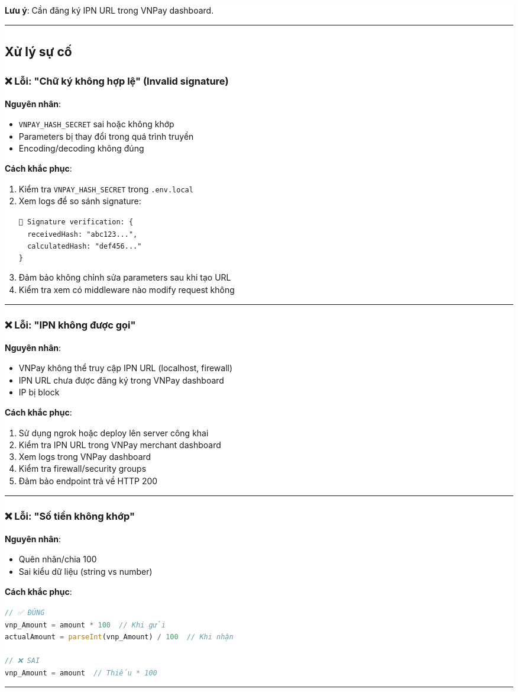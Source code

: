 **Lưu ý**: Cần đăng ký IPN URL trong VNPay dashboard.

---

## Xử lý sự cố

### ❌ Lỗi: "Chữ ký không hợp lệ" (Invalid signature)

**Nguyên nhân**:
- `VNPAY_HASH_SECRET` sai hoặc không khớp
- Parameters bị thay đổi trong quá trình truyền
- Encoding/decoding không đúng

**Cách khắc phục**:
1. Kiểm tra `VNPAY_HASH_SECRET` trong `.env.local`
2. Xem logs để so sánh signature:
   ```
   🔐 Signature verification: {
     receivedHash: "abc123...",
     calculatedHash: "def456..."
   }
   ```
3. Đảm bảo không chỉnh sửa parameters sau khi tạo URL
4. Kiểm tra xem có middleware nào modify request không

---

### ❌ Lỗi: "IPN không được gọi"

**Nguyên nhân**:
- VNPay không thể truy cập IPN URL (localhost, firewall)
- IPN URL chưa được đăng ký trong VNPay dashboard
- IP bị block

**Cách khắc phục**:
1. Sử dụng ngrok hoặc deploy lên server công khai
2. Kiểm tra IPN URL trong VNPay merchant dashboard
3. Xem logs trong VNPay dashboard
4. Kiểm tra firewall/security groups
5. Đảm bảo endpoint trả về HTTP 200

---

### ❌ Lỗi: "Số tiền không khớp"

**Nguyên nhân**:
- Quên nhân/chia 100
- Sai kiểu dữ liệu (string vs number)

**Cách khắc phục**:
```typescript
// ✅ ĐÚNG
vnp_Amount = amount * 100  // Khi gửi
actualAmount = parseInt(vnp_Amount) / 100  // Khi nhận

// ❌ SAI
vnp_Amount = amount  // Thiếu * 100
```

---